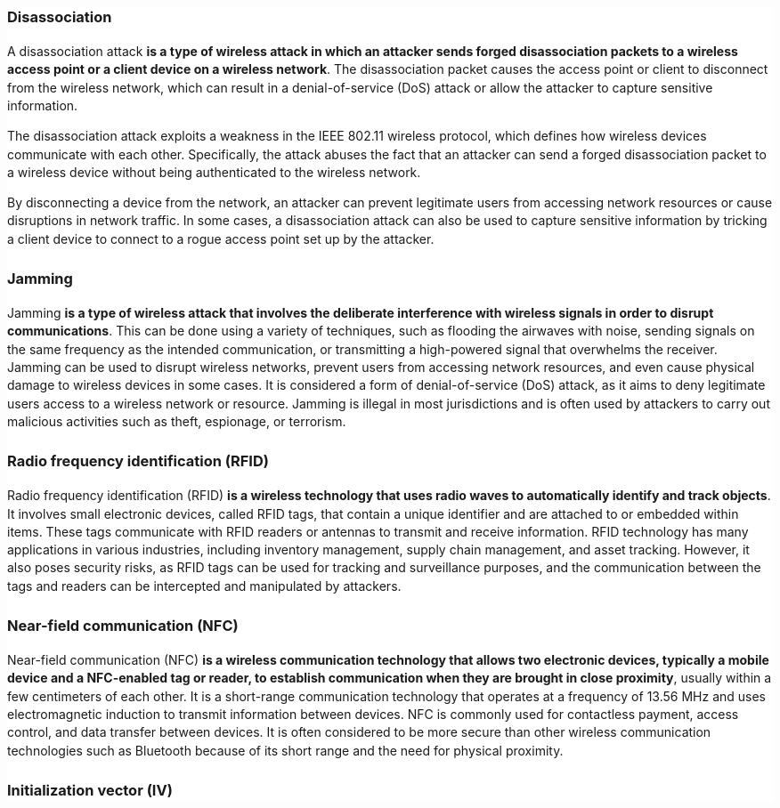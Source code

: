 ### Disassociation

A disassociation attack **is a type of wireless attack in which an attacker sends forged disassociation packets to a wireless access point or a client device on a wireless network**. The disassociation packet causes the access point or client to disconnect from the wireless network, which can result in a denial-of-service (DoS) attack or allow the attacker to capture sensitive information.

The disassociation attack exploits a weakness in the IEEE 802.11 wireless protocol, which defines how wireless devices communicate with each other. Specifically, the attack abuses the fact that an attacker can send a forged disassociation packet to a wireless device without being authenticated to the wireless network.

By disconnecting a device from the network, an attacker can prevent legitimate users from accessing network resources or cause disruptions in network traffic. In some cases, a disassociation attack can also be used to capture sensitive information by tricking a client device to connect to a rogue access point set up by the attacker.

### Jamming

Jamming **is a type of wireless attack that involves the deliberate interference with wireless signals in order to disrupt communications**. This can be done using a variety of techniques, such as flooding the airwaves with noise, sending signals on the same frequency as the intended communication, or transmitting a high-powered signal that overwhelms the receiver. Jamming can be used to disrupt wireless networks, prevent users from accessing network resources, and even cause physical damage to wireless devices in some cases. It is considered a form of denial-of-service (DoS) attack, as it aims to deny legitimate users access to a wireless network or resource. Jamming is illegal in most jurisdictions and is often used by attackers to carry out malicious activities such as theft, espionage, or terrorism.

### Radio frequency identification (RFID)

Radio frequency identification (RFID) **is a wireless technology that uses radio waves to automatically identify and track objects**. It involves small electronic devices, called RFID tags, that contain a unique identifier and are attached to or embedded within items. These tags communicate with RFID readers or antennas to transmit and receive information. RFID technology has many applications in various industries, including inventory management, supply chain management, and asset tracking. However, it also poses security risks, as RFID tags can be used for tracking and surveillance purposes, and the communication between the tags and readers can be intercepted and manipulated by attackers.

### Near-field communication (NFC)

Near-field communication (NFC) **is a wireless communication technology that allows two electronic devices, typically a mobile device and a NFC-enabled tag or reader, to establish communication when they are brought in close proximity**, usually within a few centimeters of each other. It is a short-range communication technology that operates at a frequency of 13.56 MHz and uses electromagnetic induction to transmit information between devices. NFC is commonly used for contactless payment, access control, and data transfer between devices. It is often considered to be more secure than other wireless communication technologies such as Bluetooth because of its short range and the need for physical proximity.

### Initialization vector (IV)
